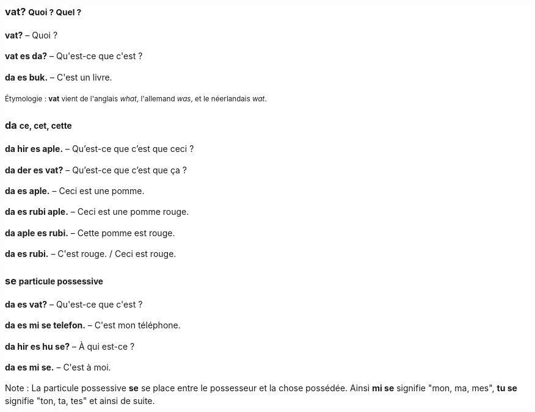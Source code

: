 
### vat? <small>Quoi ? Quel ?</small>

**vat?**
– Quoi ?

**vat es da?**
– Qu'est-ce que c'est ?

**da es buk.**
– C'est un livre.

<small>Étymologie :
**vat**
vient de
l'anglais *what*,
l'allemand *was*,
et le néerlandais *wat*.</small>



### da <small>ce, cet, cette</small>

**da hir es aple.**
– Qu’est-ce que c’est que ceci ?

**da der es vat?**
– Qu’est-ce que c’est que ça ?

**da es aple.**
– Ceci est une pomme.

**da es rubi aple.**
– Ceci est une pomme rouge.

**da aple es rubi.**
– Cette pomme est rouge.

**da es rubi.**
– C'est rouge. / Ceci est rouge.


### se <small>particule possessive</small>

**da es vat?**
– Qu'est-ce que c'est ?

**da es mi se telefon.**
– C'est mon téléphone.

**da hir es hu se?**
– À qui est-ce ?

**da es mi se.**
– C'est à moi.

Note : La particule possessive
**se**
se place entre le possesseur et la chose possédée.
Ainsi
**mi se**
signifie "mon, ma, mes",
**tu se**
signifie "ton, ta, tes" et ainsi de suite.
